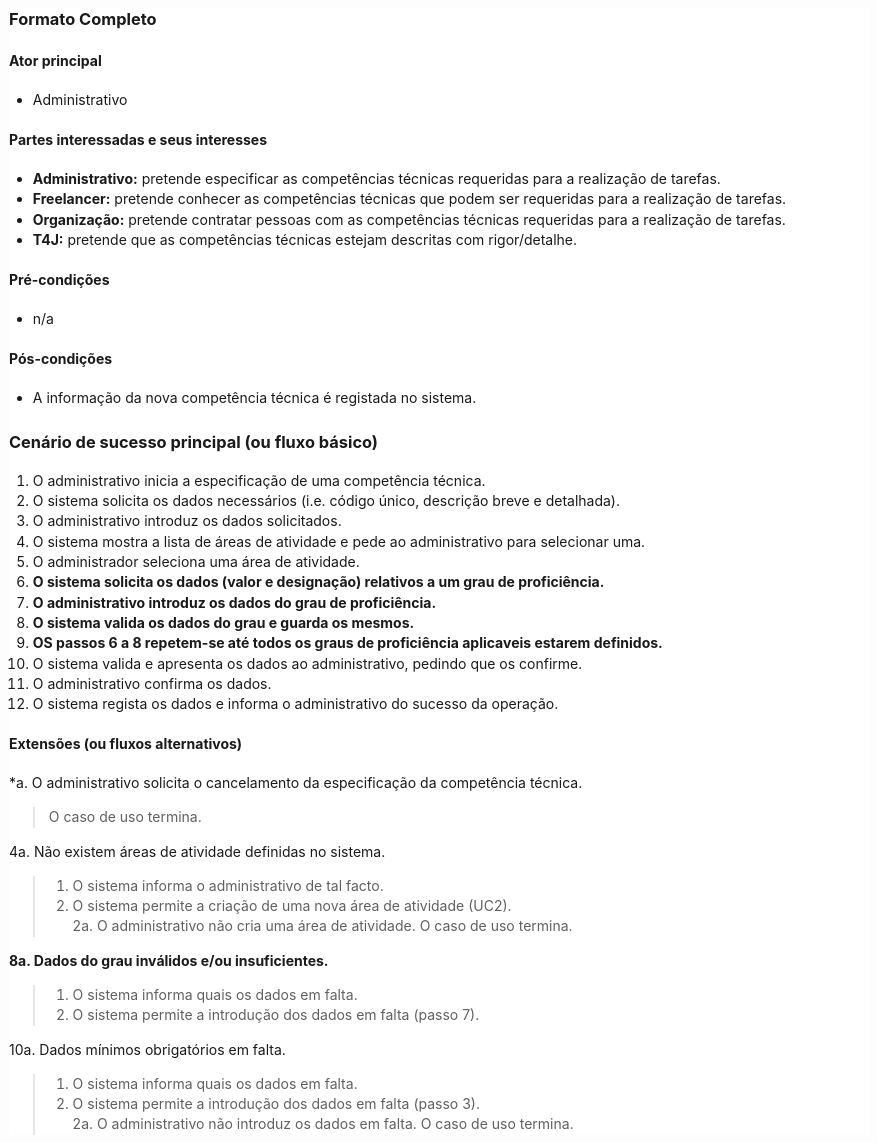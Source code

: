 
### Formato Completo

#### Ator principal

* Administrativo

#### Partes interessadas e seus interesses
* **Administrativo:** pretende especificar as competências técnicas requeridas para a realização de tarefas.
* **Freelancer:** pretende conhecer as competências técnicas que podem ser requeridas para a realização de tarefas.
* **Organização:** pretende contratar pessoas com as competências técnicas requeridas para a realização de tarefas.
* **T4J:** pretende que as competências técnicas estejam descritas com rigor/detalhe.


#### Pré-condições
* n/a

#### Pós-condições
* A informação da nova competência técnica é registada no sistema.

### Cenário de sucesso principal (ou fluxo básico)

1. O administrativo inicia a especificação de uma competência técnica.
2. O sistema solicita os dados necessários (i.e. código único, descrição breve e detalhada).
3. O administrativo introduz os dados solicitados.
4. O sistema mostra a lista de áreas de atividade e pede ao administrativo para selecionar uma.
5. O administrador seleciona uma área de atividade.
6. **O sistema solicita os dados (valor e designação) relativos a um grau de proficiência.**
7. **O administrativo introduz os dados do grau de proficiência.**
8. **O sistema valida os dados do grau e guarda os mesmos.**
9. **OS passos 6 a 8 repetem-se até todos os graus de proficiência aplicaveis estarem definidos.** 
10. O sistema valida e apresenta os dados ao administrativo, pedindo que os confirme.
11. O administrativo confirma os dados.
12. O sistema regista os dados e informa o administrativo do sucesso da operação.


#### Extensões (ou fluxos alternativos)

*a. O administrativo solicita o cancelamento da especificação da competência técnica.  
> O caso de uso termina.

4a. Não existem áreas de atividade definidas no sistema.  
>1. O sistema informa o administrativo de tal facto.  
>2. O sistema permite a criação de uma nova área de atividade (UC2).  
> 2a. O administrativo não cria uma área de atividade. O caso de uso termina.

**8a. Dados do grau inválidos e/ou insuficientes.**
>	1. O sistema informa quais os dados em falta.
>	2. O sistema permite a introdução dos dados em falta (passo 7).  

10a. Dados mínimos obrigatórios em falta.
>	1. O sistema informa quais os dados em falta.
>	2. O sistema permite a introdução dos dados em falta (passo 3).  
> 2a. O administrativo não introduz os dados em falta. O caso de uso termina.
